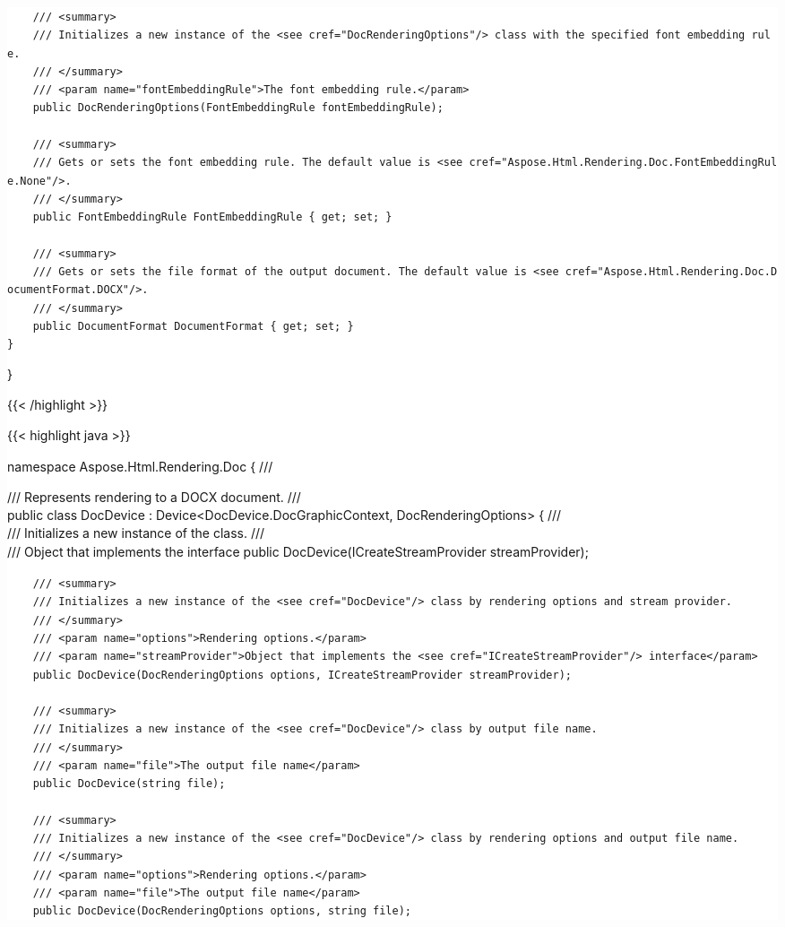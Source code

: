         /// <summary>
        /// Initializes a new instance of the <see cref="DocRenderingOptions"/> class with the specified font embedding rule.
        /// </summary>
        /// <param name="fontEmbeddingRule">The font embedding rule.</param>
        public DocRenderingOptions(FontEmbeddingRule fontEmbeddingRule);

        /// <summary>
        /// Gets or sets the font embedding rule. The default value is <see cref="Aspose.Html.Rendering.Doc.FontEmbeddingRule.None"/>.
        /// </summary>
        public FontEmbeddingRule FontEmbeddingRule { get; set; }

        /// <summary>
        /// Gets or sets the file format of the output document. The default value is <see cref="Aspose.Html.Rendering.Doc.DocumentFormat.DOCX"/>.
        /// </summary>
        public DocumentFormat DocumentFormat { get; set; }
    }
}

{{< /highlight >}}

{{< highlight java >}}

namespace Aspose.Html.Rendering.Doc
{
    /// <summary>
    /// Represents rendering to a DOCX document.
    /// </summary>
    public class DocDevice : Device<DocDevice.DocGraphicContext, DocRenderingOptions> 
    {
        /// <summary>
        /// Initializes a new instance of the <see cref="DocDevice"/> class.
        /// </summary>
        /// <param name="streamProvider">Object that implements the <see cref="ICreateStreamProvider"/> interface</param>
        public DocDevice(ICreateStreamProvider streamProvider);

        /// <summary>
        /// Initializes a new instance of the <see cref="DocDevice"/> class by rendering options and stream provider.
        /// </summary>
        /// <param name="options">Rendering options.</param>
        /// <param name="streamProvider">Object that implements the <see cref="ICreateStreamProvider"/> interface</param>
        public DocDevice(DocRenderingOptions options, ICreateStreamProvider streamProvider);

        /// <summary>
        /// Initializes a new instance of the <see cref="DocDevice"/> class by output file name.
        /// </summary>
        /// <param name="file">The output file name</param>
        public DocDevice(string file);

        /// <summary>
        /// Initializes a new instance of the <see cref="DocDevice"/> class by rendering options and output file name.
        /// </summary>
        /// <param name="options">Rendering options.</param>
        /// <param name="file">The output file name</param>
        public DocDevice(DocRenderingOptions options, string file);
